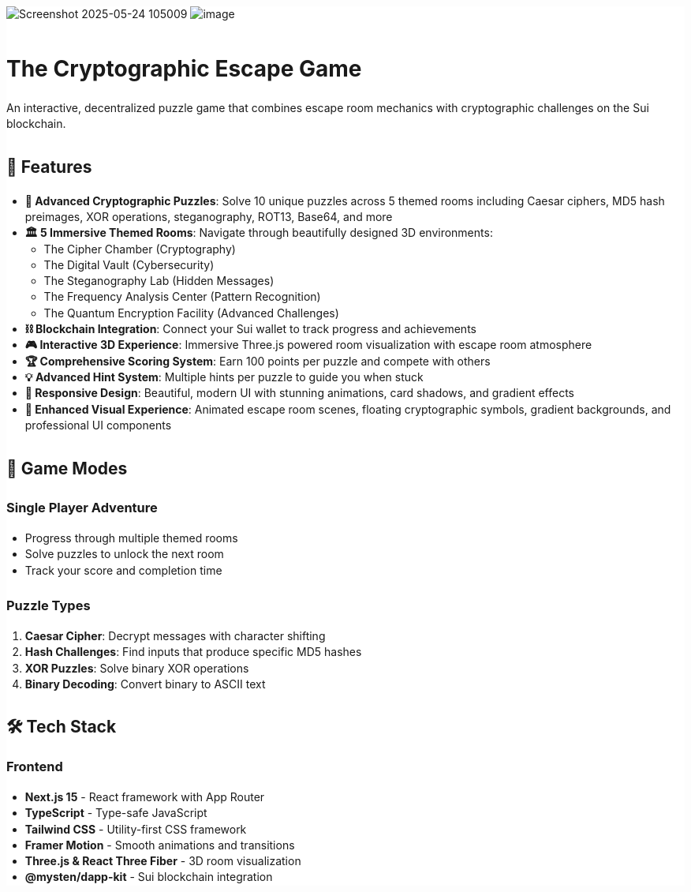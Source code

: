 ![Screenshot 2025-05-24 105009](https://github.com/user-attachments/assets/cc71773a-3fe7-4a8d-b2a7-02f8d6bfe90b)
![image](https://github.com/user-attachments/assets/894ab113-9f31-4b66-84b0-9cc078543c70)

# The Cryptographic Escape Game

An interactive, decentralized puzzle game that combines escape room mechanics with cryptographic challenges on the Sui blockchain.

## 🌟 Features

- **🔐 Advanced Cryptographic Puzzles**: Solve 10 unique puzzles across 5 themed rooms including Caesar ciphers, MD5 hash preimages, XOR operations, steganography, ROT13, Base64, and more
- **🏛️ 5 Immersive Themed Rooms**: Navigate through beautifully designed 3D environments:
  - The Cipher Chamber (Cryptography)
  - The Digital Vault (Cybersecurity) 
  - The Steganography Lab (Hidden Messages)
  - The Frequency Analysis Center (Pattern Recognition)
  - The Quantum Encryption Facility (Advanced Challenges)
- **⛓️ Blockchain Integration**: Connect your Sui wallet to track progress and achievements
- **🎮 Interactive 3D Experience**: Immersive Three.js powered room visualization with escape room atmosphere
- **🏆 Comprehensive Scoring System**: Earn 100 points per puzzle and compete with others
- **💡 Advanced Hint System**: Multiple hints per puzzle to guide you when stuck
- **📱 Responsive Design**: Beautiful, modern UI with stunning animations, card shadows, and gradient effects
- **🎨 Enhanced Visual Experience**: Animated escape room scenes, floating cryptographic symbols, gradient backgrounds, and professional UI components

## 🎯 Game Modes

### Single Player Adventure
- Progress through multiple themed rooms
- Solve puzzles to unlock the next room
- Track your score and completion time

### Puzzle Types
1. **Caesar Cipher**: Decrypt messages with character shifting
2. **Hash Challenges**: Find inputs that produce specific MD5 hashes
3. **XOR Puzzles**: Solve binary XOR operations
4. **Binary Decoding**: Convert binary to ASCII text

## 🛠️ Tech Stack

### Frontend
- **Next.js 15** - React framework with App Router
- **TypeScript** - Type-safe JavaScript
- **Tailwind CSS** - Utility-first CSS framework
- **Framer Motion** - Smooth animations and transitions
- **Three.js & React Three Fiber** - 3D room visualization
- **@mysten/dapp-kit** - Sui blockchain integration
